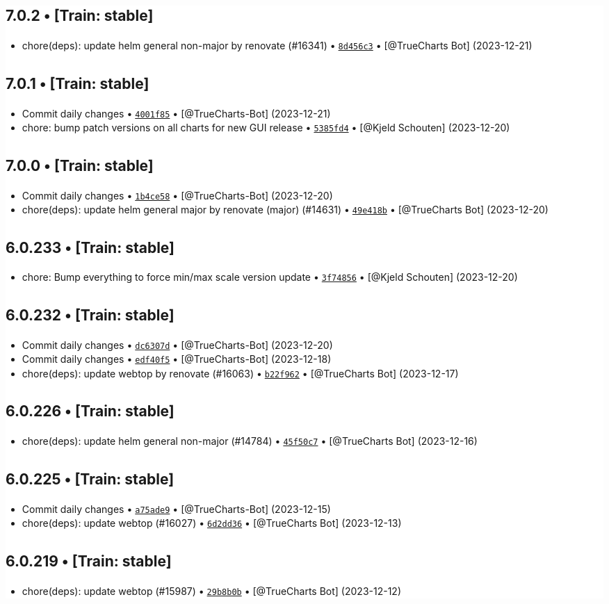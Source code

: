 ## 7.0.2 • [Train: stable]

- chore(deps): update helm general non-major by renovate (#16341) • [`8d456c3`](https://github.com/truecharts/charts/commit/8d456c3bcf4adac0e20be866cac1586ff99c5c9e) • [@TrueCharts Bot] (2023-12-21)

## 7.0.1 • [Train: stable]

- Commit daily changes • [`4001f85`](https://github.com/truecharts/charts/commit/4001f85191369c29f62f1c07c27053a94804b89b) • [@TrueCharts-Bot] (2023-12-21)
- chore: bump patch versions on all charts for new GUI release • [`5385fd4`](https://github.com/truecharts/charts/commit/5385fd4cbeffe8b2fc93c13351c14ed05545aeb9) • [@Kjeld Schouten] (2023-12-20)

## 7.0.0 • [Train: stable]

- Commit daily changes • [`1b4ce58`](https://github.com/truecharts/charts/commit/1b4ce58b07af1529cb62f6554febbdc1f797ddb6) • [@TrueCharts-Bot] (2023-12-20)
- chore(deps): update helm general major by renovate (major) (#14631) • [`49e418b`](https://github.com/truecharts/charts/commit/49e418b48889cb85206afcb8bcc4edef31a6303e) • [@TrueCharts Bot] (2023-12-20)

## 6.0.233 • [Train: stable]

- chore: Bump everything to force min/max scale version update • [`3f74856`](https://github.com/truecharts/charts/commit/3f74856193b35679c25ba809b3e7d4164b67e23d) • [@Kjeld Schouten] (2023-12-20)

## 6.0.232 • [Train: stable]

- Commit daily changes • [`dc6307d`](https://github.com/truecharts/charts/commit/dc6307df6c586eed5b74689504a8739be7854768) • [@TrueCharts-Bot] (2023-12-20)
- Commit daily changes • [`edf40f5`](https://github.com/truecharts/charts/commit/edf40f5b8435d67eaa1b01fdd41ee1d654994a33) • [@TrueCharts-Bot] (2023-12-18)
- chore(deps): update webtop by renovate (#16063) • [`b22f962`](https://github.com/truecharts/charts/commit/b22f9620e784b0ac2d9c70a78677cbc9c034c43d) • [@TrueCharts Bot] (2023-12-17)

## 6.0.226 • [Train: stable]

- chore(deps): update helm general non-major (#14784) • [`45f50c7`](https://github.com/truecharts/charts/commit/45f50c7fcc8ab03f89631b6bf7f4e22b0fd0113c) • [@TrueCharts Bot] (2023-12-16)

## 6.0.225 • [Train: stable]

- Commit daily changes • [`a75ade9`](https://github.com/truecharts/charts/commit/a75ade9cecec94cdb45441704c760cdb51054a57) • [@TrueCharts-Bot] (2023-12-15)
- chore(deps): update webtop (#16027) • [`6d2dd36`](https://github.com/truecharts/charts/commit/6d2dd3644037228db7367ae76e012ee178636869) • [@TrueCharts Bot] (2023-12-13)

## 6.0.219 • [Train: stable]

- chore(deps): update webtop (#15987) • [`29b8b0b`](https://github.com/truecharts/charts/commit/29b8b0b7f42f423c3dafa9e32c8d7f311deeb7f0) • [@TrueCharts Bot] (2023-12-12)
